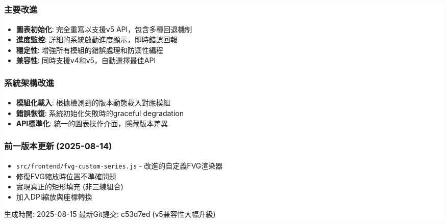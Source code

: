 ### 主要改進
- **圖表初始化**: 完全重寫以支援v5 API，包含多種回退機制
- **進度監控**: 詳細的系統啟動進度顯示，即時錯誤回報
- **穩定性**: 增強所有模組的錯誤處理和防禦性編程
- **兼容性**: 同時支援v4和v5，自動選擇最佳API

### 系統架構改進
- **模組化載入**: 根據檢測到的版本動態載入對應模組
- **錯誤恢復**: 系統初始化失敗時的graceful degradation
- **API標準化**: 統一的圖表操作介面，隱藏版本差異

### 前一版本更新 (2025-08-14)
- `src/frontend/fvg-custom-series.js` - 改進的自定義FVG渲染器
- 修復FVG縮放時位置不準確問題
- 實現真正的矩形填充 (非三線組合)
- 加入DPI縮放與座標轉換

生成時間: 2025-08-15
最新Git提交: c53d7ed (v5兼容性大幅升級)